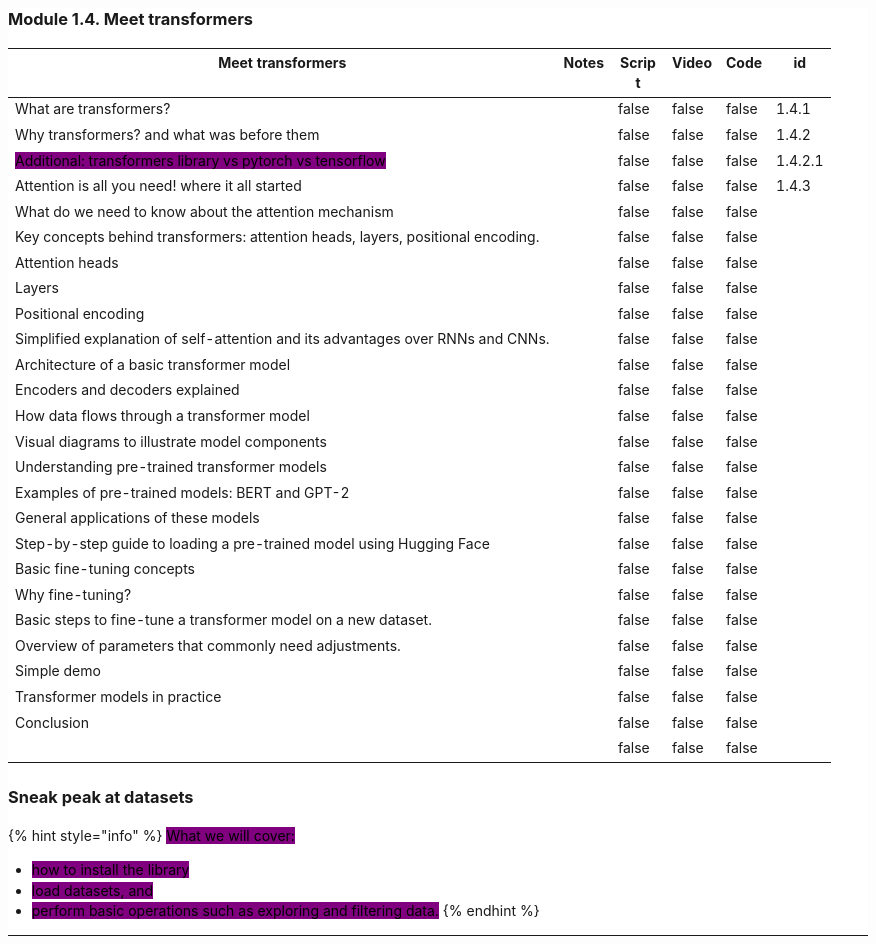

### Module 1.4. Meet transformers

<table><thead><tr><th>Meet transformers</th><th>Notes</th><th width="40" data-type="checkbox">Script</th><th data-type="checkbox">Video</th><th data-type="checkbox">Code</th><th>id</th></tr></thead><tbody><tr><td>What are transformers?</td><td></td><td>false</td><td>false</td><td>false</td><td>1.4.1</td></tr><tr><td>Why transformers? and what was before them</td><td></td><td>false</td><td>false</td><td>false</td><td>1.4.2</td></tr><tr><td><mark style="background-color:purple;">Additional: transformers library vs pytorch vs tensorflow</mark></td><td></td><td>false</td><td>false</td><td>false</td><td>1.4.2.1</td></tr><tr><td>Attention is all you need! where it all started</td><td></td><td>false</td><td>false</td><td>false</td><td>1.4.3</td></tr><tr><td>What do we need to know about the attention mechanism</td><td></td><td>false</td><td>false</td><td>false</td><td></td></tr><tr><td>Key concepts behind transformers: attention heads, layers, positional encoding.</td><td></td><td>false</td><td>false</td><td>false</td><td></td></tr><tr><td>Attention heads</td><td></td><td>false</td><td>false</td><td>false</td><td></td></tr><tr><td>Layers</td><td></td><td>false</td><td>false</td><td>false</td><td></td></tr><tr><td>Positional encoding</td><td></td><td>false</td><td>false</td><td>false</td><td></td></tr><tr><td>Simplified explanation of self-attention and its advantages over RNNs and CNNs.</td><td></td><td>false</td><td>false</td><td>false</td><td></td></tr><tr><td>Architecture of a basic transformer model</td><td></td><td>false</td><td>false</td><td>false</td><td></td></tr><tr><td>Encoders and decoders explained</td><td></td><td>false</td><td>false</td><td>false</td><td></td></tr><tr><td>How data flows through a transformer model</td><td></td><td>false</td><td>false</td><td>false</td><td></td></tr><tr><td>Visual diagrams to illustrate model components</td><td></td><td>false</td><td>false</td><td>false</td><td></td></tr><tr><td>Understanding pre-trained transformer models</td><td></td><td>false</td><td>false</td><td>false</td><td></td></tr><tr><td>Examples of pre-trained models: BERT and GPT-2</td><td></td><td>false</td><td>false</td><td>false</td><td></td></tr><tr><td>General applications of these models</td><td></td><td>false</td><td>false</td><td>false</td><td></td></tr><tr><td>Step-by-step guide to loading a pre-trained model using Hugging Face</td><td></td><td>false</td><td>false</td><td>false</td><td></td></tr><tr><td>Basic fine-tuning concepts</td><td></td><td>false</td><td>false</td><td>false</td><td></td></tr><tr><td>Why fine-tuning?</td><td></td><td>false</td><td>false</td><td>false</td><td></td></tr><tr><td>Basic steps to fine-tune a transformer model on a new dataset.</td><td></td><td>false</td><td>false</td><td>false</td><td></td></tr><tr><td>Overview of parameters that commonly need adjustments.</td><td></td><td>false</td><td>false</td><td>false</td><td></td></tr><tr><td>Simple demo</td><td></td><td>false</td><td>false</td><td>false</td><td></td></tr><tr><td>Transformer models in practice</td><td></td><td>false</td><td>false</td><td>false</td><td></td></tr><tr><td>Conclusion</td><td></td><td>false</td><td>false</td><td>false</td><td></td></tr><tr><td></td><td></td><td>false</td><td>false</td><td>false</td><td></td></tr></tbody></table>



### Sneak peak at datasets



{% hint style="info" %}
<mark style="background-color:purple;">What we will cover:</mark>

* <mark style="background-color:purple;">how to install the library</mark>
* <mark style="background-color:purple;">load datasets, and</mark>
* <mark style="background-color:purple;">perform basic operations such as exploring and filtering data.</mark>
{% endhint %}

***
